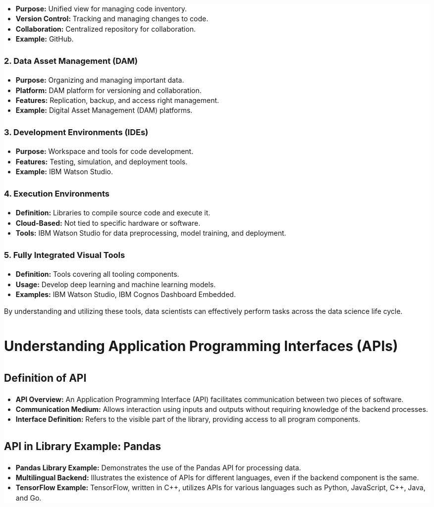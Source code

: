 - **Purpose:** Unified view for managing code inventory.
- **Version Control:** Tracking and managing changes to code.
- **Collaboration:** Centralized repository for collaboration.
- **Example:** GitHub.

### 2. **Data Asset Management (DAM)**

- **Purpose:** Organizing and managing important data.
- **Platform:** DAM platform for versioning and collaboration.
- **Features:** Replication, backup, and access right management.
- **Example:** Digital Asset Management (DAM) platforms.

### 3. **Development Environments (IDEs)**

- **Purpose:** Workspace and tools for code development.
- **Features:** Testing, simulation, and deployment tools.
- **Example:** IBM Watson Studio.

### 4. **Execution Environments**

- **Definition:** Libraries to compile source code and execute it.
- **Cloud-Based:** Not tied to specific hardware or software.
- **Tools:** IBM Watson Studio for data preprocessing, model training, and deployment.

### 5. **Fully Integrated Visual Tools**

- **Definition:** Tools covering all tooling components.
- **Usage:** Develop deep learning and machine learning models.
- **Examples:** IBM Watson Studio, IBM Cognos Dashboard Embedded.

By understanding and utilizing these tools, data scientists can effectively perform tasks across the data science life cycle.

  

  

# Understanding Application Programming Interfaces (APIs)

## Definition of API

- **API Overview:** An Application Programming Interface (API) facilitates communication between two pieces of software.
- **Communication Medium:** Allows interaction using inputs and outputs without requiring knowledge of the backend processes.
- **Interface Definition:** Refers to the visible part of the library, providing access to all program components.

## API in Library Example: Pandas

- **Pandas Library Example:** Demonstrates the use of the Pandas API for processing data.
- **Multilingual Backend:** Illustrates the existence of APIs for different languages, even if the backend component is the same.
- **TensorFlow Example:** TensorFlow, written in C++, utilizes APIs for various languages such as Python, JavaScript, C++, Java, and Go.
